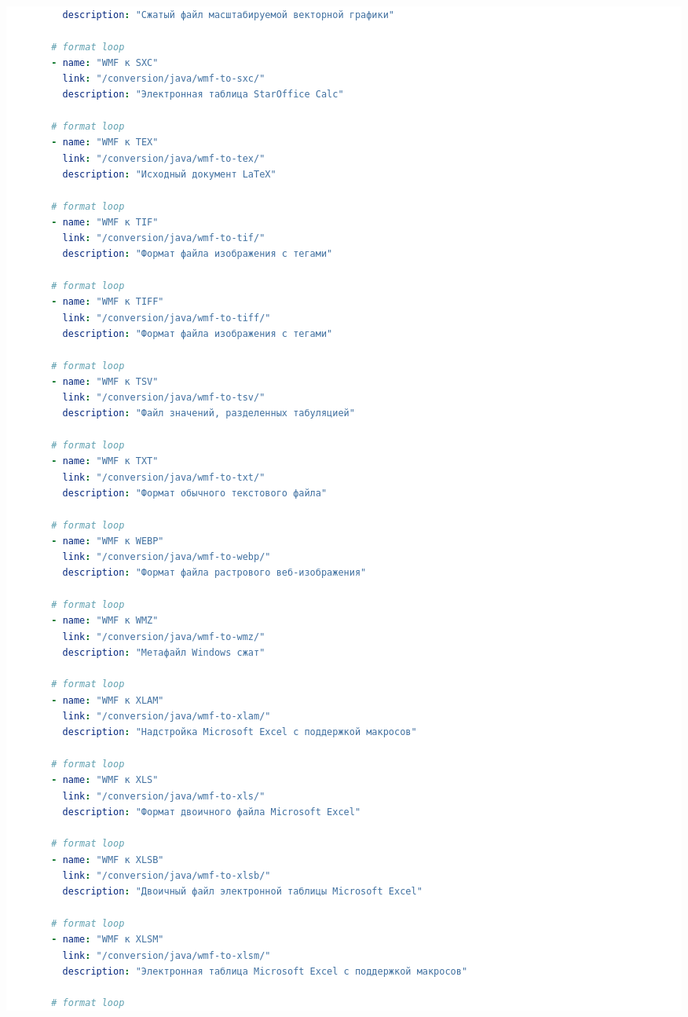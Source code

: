 ```yaml
          description: "Сжатый файл масштабируемой векторной графики"

        # format loop
        - name: "WMF к SXC"
          link: "/conversion/java/wmf-to-sxc/"
          description: "Электронная таблица StarOffice Calc"

        # format loop
        - name: "WMF к TEX"
          link: "/conversion/java/wmf-to-tex/"
          description: "Исходный документ LaTeX"

        # format loop
        - name: "WMF к TIF"
          link: "/conversion/java/wmf-to-tif/"
          description: "Формат файла изображения с тегами"

        # format loop
        - name: "WMF к TIFF"
          link: "/conversion/java/wmf-to-tiff/"
          description: "Формат файла изображения с тегами"

        # format loop
        - name: "WMF к TSV"
          link: "/conversion/java/wmf-to-tsv/"
          description: "Файл значений, разделенных табуляцией"

        # format loop
        - name: "WMF к TXT"
          link: "/conversion/java/wmf-to-txt/"
          description: "Формат обычного текстового файла"

        # format loop
        - name: "WMF к WEBP"
          link: "/conversion/java/wmf-to-webp/"
          description: "Формат файла растрового веб-изображения"

        # format loop
        - name: "WMF к WMZ"
          link: "/conversion/java/wmf-to-wmz/"
          description: "Метафайл Windows сжат"

        # format loop
        - name: "WMF к XLAM"
          link: "/conversion/java/wmf-to-xlam/"
          description: "Надстройка Microsoft Excel с поддержкой макросов"

        # format loop
        - name: "WMF к XLS"
          link: "/conversion/java/wmf-to-xls/"
          description: "Формат двоичного файла Microsoft Excel"

        # format loop
        - name: "WMF к XLSB"
          link: "/conversion/java/wmf-to-xlsb/"
          description: "Двоичный файл электронной таблицы Microsoft Excel"

        # format loop
        - name: "WMF к XLSM"
          link: "/conversion/java/wmf-to-xlsm/"
          description: "Электронная таблица Microsoft Excel с поддержкой макросов"

        # format loop
```